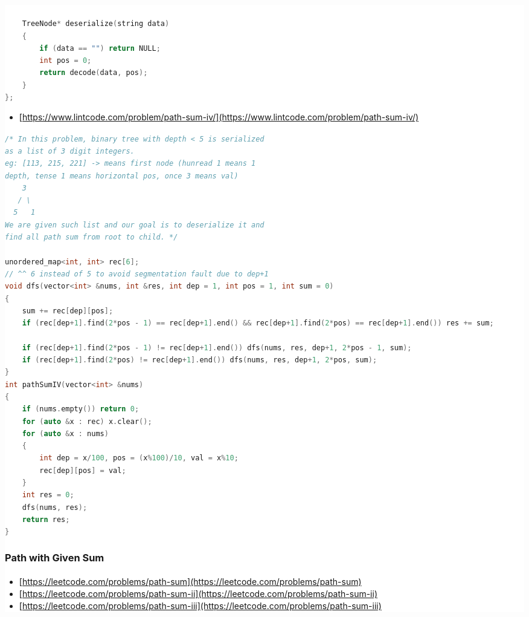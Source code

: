 ```cpp

    TreeNode* deserialize(string data)
    {
        if (data == "") return NULL;
        int pos = 0;
        return decode(data, pos);
    }
};
```

* [https://www.lintcode.com/problem/path-sum-iv/](https://www.lintcode.com/problem/path-sum-iv/)

```cpp
/* In this problem, binary tree with depth < 5 is serialized
as a list of 3 digit integers.
eg: [113, 215, 221] -> means first node (hunread 1 means 1
depth, tense 1 means horizontal pos, once 3 means val)
    3
   / \
  5   1
We are given such list and our goal is to deserialize it and
find all path sum from root to child. */

unordered_map<int, int> rec[6];
// ^^ 6 instead of 5 to avoid segmentation fault due to dep+1
void dfs(vector<int> &nums, int &res, int dep = 1, int pos = 1, int sum = 0)
{
    sum += rec[dep][pos];
    if (rec[dep+1].find(2*pos - 1) == rec[dep+1].end() && rec[dep+1].find(2*pos) == rec[dep+1].end()) res += sum;

    if (rec[dep+1].find(2*pos - 1) != rec[dep+1].end()) dfs(nums, res, dep+1, 2*pos - 1, sum);
    if (rec[dep+1].find(2*pos) != rec[dep+1].end()) dfs(nums, res, dep+1, 2*pos, sum);
}
int pathSumIV(vector<int> &nums)
{
    if (nums.empty()) return 0;
    for (auto &x : rec) x.clear();
    for (auto &x : nums)
    {
        int dep = x/100, pos = (x%100)/10, val = x%10;
        rec[dep][pos] = val;
    }
    int res = 0;
    dfs(nums, res);
    return res;
}
```

### Path with Given Sum

* [https://leetcode.com/problems/path-sum](https://leetcode.com/problems/path-sum)
* [https://leetcode.com/problems/path-sum-ii](https://leetcode.com/problems/path-sum-ii)
* [https://leetcode.com/problems/path-sum-iii](https://leetcode.com/problems/path-sum-iii)
